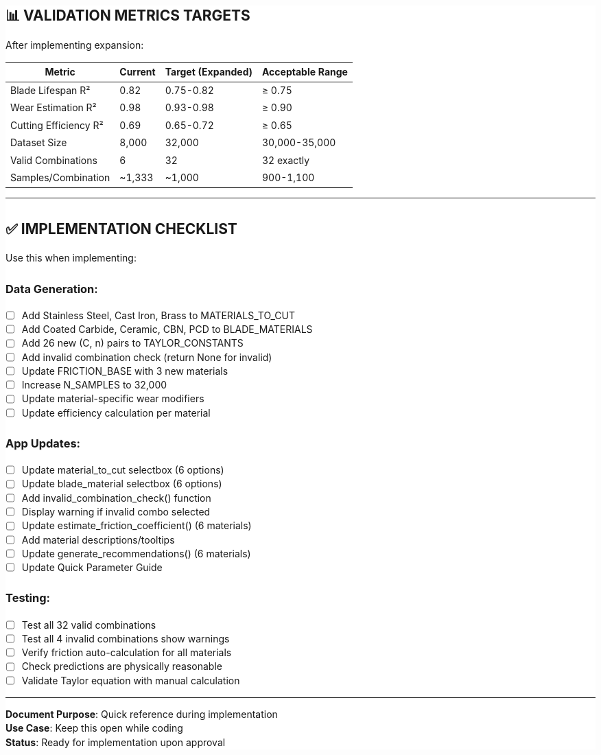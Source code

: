 
## 📊 VALIDATION METRICS TARGETS

After implementing expansion:

| Metric | Current | Target (Expanded) | Acceptable Range |
|--------|---------|-------------------|------------------|
| Blade Lifespan R² | 0.82 | 0.75-0.82 | ≥ 0.75 |
| Wear Estimation R² | 0.98 | 0.93-0.98 | ≥ 0.90 |
| Cutting Efficiency R² | 0.69 | 0.65-0.72 | ≥ 0.65 |
| Dataset Size | 8,000 | 32,000 | 30,000-35,000 |
| Valid Combinations | 6 | 32 | 32 exactly |
| Samples/Combination | ~1,333 | ~1,000 | 900-1,100 |

---

## ✅ IMPLEMENTATION CHECKLIST

Use this when implementing:

### Data Generation:
- [ ] Add Stainless Steel, Cast Iron, Brass to MATERIALS_TO_CUT
- [ ] Add Coated Carbide, Ceramic, CBN, PCD to BLADE_MATERIALS
- [ ] Add 26 new (C, n) pairs to TAYLOR_CONSTANTS
- [ ] Add invalid combination check (return None for invalid)
- [ ] Update FRICTION_BASE with 3 new materials
- [ ] Increase N_SAMPLES to 32,000
- [ ] Update material-specific wear modifiers
- [ ] Update efficiency calculation per material

### App Updates:
- [ ] Update material_to_cut selectbox (6 options)
- [ ] Update blade_material selectbox (6 options)
- [ ] Add invalid_combination_check() function
- [ ] Display warning if invalid combo selected
- [ ] Update estimate_friction_coefficient() (6 materials)
- [ ] Add material descriptions/tooltips
- [ ] Update generate_recommendations() (6 materials)
- [ ] Update Quick Parameter Guide

### Testing:
- [ ] Test all 32 valid combinations
- [ ] Test all 4 invalid combinations show warnings
- [ ] Verify friction auto-calculation for all materials
- [ ] Check predictions are physically reasonable
- [ ] Validate Taylor equation with manual calculation

---

**Document Purpose**: Quick reference during implementation  
**Use Case**: Keep this open while coding  
**Status**: Ready for implementation upon approval
